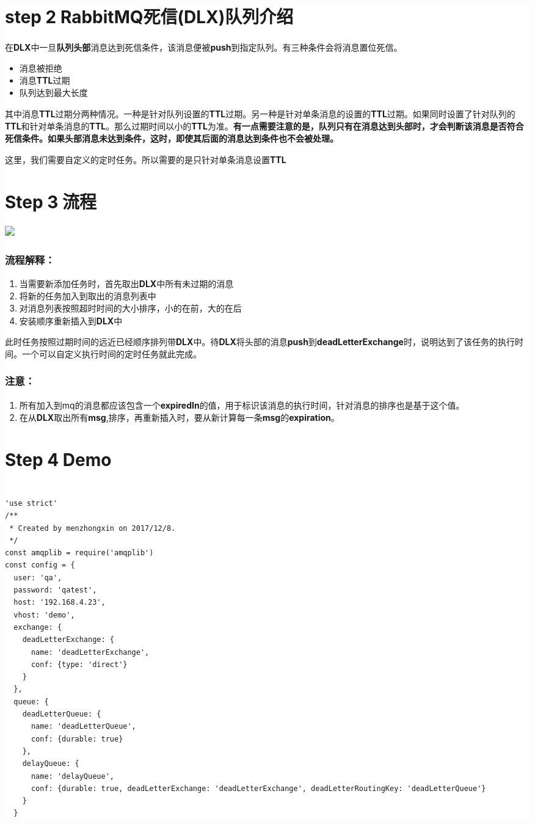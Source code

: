 
# **step 2** **RabbitMQ**死信(**DLX**)队列介绍   
在**DLX**中一旦**队列头部**消息达到死信条件，该消息便被**push**到指定队列。有三种条件会将消息置位死信。     

* 消息被拒绝  
* 消息**TTL**过期  
* 队列达到最大长度  

其中消息**TTL**过期分两种情况。一种是针对队列设置的**TTL**过期。另一种是针对单条消息的设置的**TTL**过期。如果同时设置了针对队列的**TTL**和针对单条消息的**TTL**。那么过期时间以小的**TTL**为准。**有一点需要注意的是，队列只有在消息达到头部时，才会判断该消息是否符合死信条件。如果头部消息未达到条件，这时，即使其后面的消息达到条件也不会被处理。**

这里，我们需要自定义的定时任务。所以需要的是只针对单条消息设置**TTL**  

# **Step 3** 流程   

![](http://7xwfcm.com2.z0.glb.qiniucdn.com/img/%E6%AD%BB%E4%BF%A1%E9%98%9F%E5%88%97.png)  


### 流程解释：  

1. 当需要新添加任务时，首先取出**DLX**中所有未过期的消息
2. 将新的任务加入到取出的消息列表中
3. 对消息列表按照超时时间的大小排序，小的在前，大的在后
4. 安装顺序重新插入到**DLX**中   

此时任务按照过期时间的远近已经顺序排列带**DLX**中。待**DLX**将头部的消息**push**到**deadLetterExchange**时，说明达到了该任务的执行时间。一个可以自定义执行时间的定时任务就此完成。

### 注意：  
1. 所有加入到mq的消息都应该包含一个**expiredIn**的值，用于标识该消息的执行时间，针对消息的排序也是基于这个值。
2. 在从**DLX**取出所有**msg**,排序，再重新插入时，要从新计算每一条**msg**的**expiration**。  

# **Step 4** **Demo**  

```    

'use strict'
/**
 * Created by menzhongxin on 2017/12/8.
 */
const amqplib = require('amqplib')
const config = {
  user: 'qa',
  password: 'qatest',
  host: '192.168.4.23',
  vhost: 'demo',
  exchange: {
    deadLetterExchange: {
      name: 'deadLetterExchange',
      conf: {type: 'direct'}
    }
  },
  queue: {
    deadLetterQueue: {
      name: 'deadLetterQueue',
      conf: {durable: true}
    },
    delayQueue: {
      name: 'delayQueue',
      conf: {durable: true, deadLetterExchange: 'deadLetterExchange', deadLetterRoutingKey: 'deadLetterQueue'}
    }
  }
```